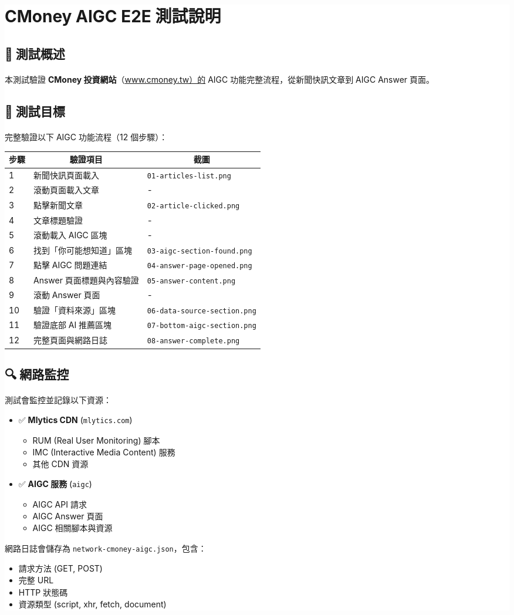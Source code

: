 # CMoney AIGC E2E 測試說明

## 📝 測試概述

本測試驗證 **CMoney 投資網站**（www.cmoney.tw）的 AIGC 功能完整流程，從新聞快訊文章到 AIGC Answer 頁面。

## 🎯 測試目標

完整驗證以下 AIGC 功能流程（12 個步驟）：

| 步驟 | 驗證項目 | 截圖 |
|------|---------|------|
| 1 | 新聞快訊頁面載入 | `01-articles-list.png` |
| 2 | 滾動頁面載入文章 | - |
| 3 | 點擊新聞文章 | `02-article-clicked.png` |
| 4 | 文章標題驗證 | - |
| 5 | 滾動載入 AIGC 區塊 | - |
| 6 | 找到「你可能想知道」區塊 | `03-aigc-section-found.png` |
| 7 | 點擊 AIGC 問題連結 | `04-answer-page-opened.png` |
| 8 | Answer 頁面標題與內容驗證 | `05-answer-content.png` |
| 9 | 滾動 Answer 頁面 | - |
| 10 | 驗證「資料來源」區塊 | `06-data-source-section.png` |
| 11 | 驗證底部 AI 推薦區塊 | `07-bottom-aigc-section.png` |
| 12 | 完整頁面與網路日誌 | `08-answer-complete.png` |

## 🔍 網路監控

測試會監控並記錄以下資源：

- ✅ **Mlytics CDN** (`mlytics.com`)
  - RUM (Real User Monitoring) 腳本
  - IMC (Interactive Media Content) 服務
  - 其他 CDN 資源

- ✅ **AIGC 服務** (`aigc`)
  - AIGC API 請求
  - AIGC Answer 頁面
  - AIGC 相關腳本與資源

網路日誌會儲存為 `network-cmoney-aigc.json`，包含：
- 請求方法 (GET, POST)
- 完整 URL
- HTTP 狀態碼
- 資源類型 (script, xhr, fetch, document)
